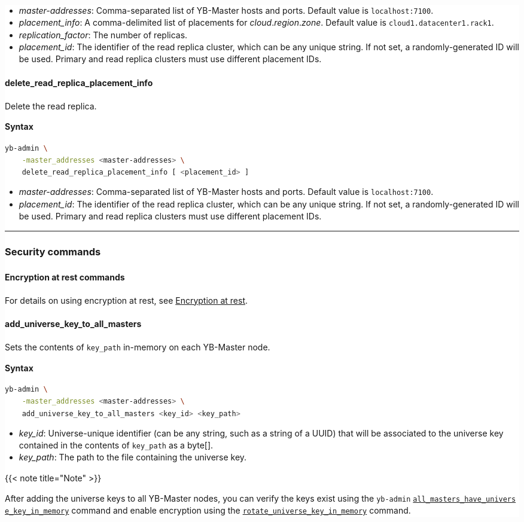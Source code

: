 * *master-addresses*: Comma-separated list of YB-Master hosts and ports. Default value is `localhost:7100`.
* *placement_info*: A comma-delimited list of placements for *cloud*.*region*.*zone*. Default value is `cloud1.datacenter1.rack1`.
* *replication_factor*: The number of replicas.
* *placement_id*: The identifier of the read replica cluster, which can be any unique string. If not set, a randomly-generated ID will be used. Primary and read replica clusters must use different placement IDs.

#### delete_read_replica_placement_info

Delete the read replica.

**Syntax**

```sh
yb-admin \
    -master_addresses <master-addresses> \
    delete_read_replica_placement_info [ <placement_id> ]
```

* *master-addresses*: Comma-separated list of YB-Master hosts and ports. Default value is `localhost:7100`.
* *placement_id*: The identifier of the read replica cluster, which can be any unique string. If not set, a randomly-generated ID will be used. Primary and read replica clusters must use different placement IDs.

---

### Security commands

#### Encryption at rest commands

For details on using encryption at rest, see [Encryption at rest](../../secure/encryption-at-rest).

#### add_universe_key_to_all_masters

Sets the contents of `key_path` in-memory on each YB-Master node.

**Syntax**

```sh
yb-admin \
    -master_addresses <master-addresses> \
    add_universe_key_to_all_masters <key_id> <key_path>
```

* *key_id*: Universe-unique identifier (can be any string, such as a string of a UUID) that will be associated to the universe key contained in the contents of `key_path` as a byte[].
* *key_path*:  The path to the file containing the universe key.

{{< note title="Note" >}}

After adding the universe keys to all YB-Master nodes, you can verify the keys exist using the `yb-admin` [`all_masters_have_universe_key_in_memory`](#all-masters-have-universe-key-in-memory) command and enable encryption using the [`rotate_universe_key_in_memory`](#rotate-universe-key-in-memory) command.
